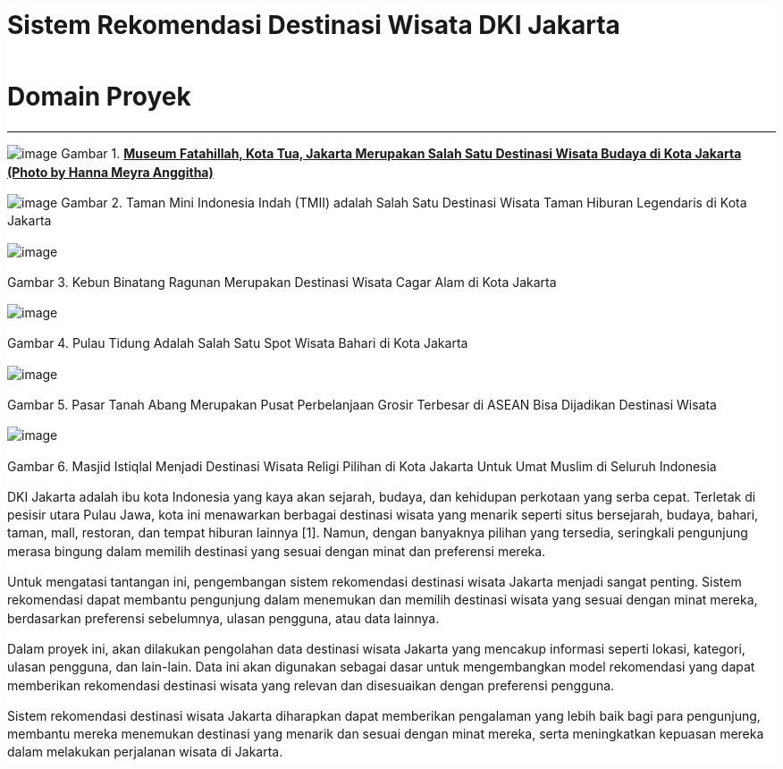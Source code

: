 # **Sistem Rekomendasi Destinasi Wisata DKI Jakarta**
# Domain Proyek
---

![image](https://github.com/MuhammadNafishZaldinanda/FGA/assets/108967925/bd48a792-83f5-4446-8f03-05cc7532995a)
Gambar 1. [**Museum Fatahillah, Kota Tua, Jakarta Merupakan Salah Satu Destinasi Wisata Budaya di Kota Jakarta (Photo by Hanna Meyra Anggitha)**](https://www.kompasiana.com/hannameyra/62c41ff0297d68123878d5f2/melihat-lanjut-nilai-kesenian-di-kota-tua-jakarta) 

![image](https://github.com/MuhammadNafishZaldinanda/FGA/assets/108967925/6f0d248a-fe0f-4081-8686-5606b7b2104a)
Gambar 2. Taman Mini Indonesia Indah (TMII) adalah Salah Satu Destinasi Wisata Taman Hiburan Legendaris di Kota Jakarta

![image](https://github.com/MuhammadNafishZaldinanda/FGA/assets/108967925/9898ae90-8a32-4cb0-a068-e0fae693e9ce)

Gambar 3. Kebun Binatang Ragunan Merupakan Destinasi Wisata Cagar Alam di Kota Jakarta

![image](https://github.com/MuhammadNafishZaldinanda/FGA/assets/108967925/0cd57a3e-5697-4df0-8495-5495d6f3f81b)

Gambar 4. Pulau Tidung Adalah Salah Satu Spot Wisata Bahari di Kota Jakarta

![image](https://github.com/MuhammadNafishZaldinanda/FGA/assets/108967925/f57245e6-353f-4a07-bea9-a56209af01cb)

Gambar 5. Pasar Tanah Abang Merupakan Pusat Perbelanjaan Grosir Terbesar di ASEAN Bisa Dijadikan Destinasi Wisata

![image](https://github.com/MuhammadNafishZaldinanda/FGA/assets/108967925/949eefa1-6935-40cc-9bb7-62b71d6189a8)

Gambar 6. Masjid Istiqlal Menjadi Destinasi Wisata Religi Pilihan di Kota Jakarta Untuk Umat Muslim di Seluruh Indonesia


DKI Jakarta adalah ibu kota Indonesia yang kaya akan sejarah, budaya, dan kehidupan perkotaan yang serba cepat. Terletak di pesisir utara Pulau Jawa, kota ini menawarkan berbagai destinasi wisata yang menarik seperti situs bersejarah, budaya, bahari, taman, mall, restoran, dan tempat hiburan lainnya [1]. Namun, dengan banyaknya pilihan yang tersedia, seringkali pengunjung merasa bingung dalam memilih destinasi yang sesuai dengan minat dan preferensi mereka.

Untuk mengatasi tantangan ini, pengembangan sistem rekomendasi destinasi wisata Jakarta menjadi sangat penting. Sistem rekomendasi dapat membantu pengunjung dalam menemukan dan memilih destinasi wisata yang sesuai dengan minat mereka, berdasarkan preferensi sebelumnya, ulasan pengguna, atau data lainnya.

Dalam proyek ini, akan dilakukan pengolahan data destinasi wisata Jakarta yang mencakup informasi seperti lokasi, kategori, ulasan pengguna, dan lain-lain. Data ini akan digunakan sebagai dasar untuk mengembangkan model rekomendasi yang dapat memberikan rekomendasi destinasi wisata yang relevan dan disesuaikan dengan preferensi pengguna.

Sistem rekomendasi destinasi wisata Jakarta diharapkan dapat memberikan pengalaman yang lebih baik bagi para pengunjung, membantu mereka menemukan destinasi yang menarik dan sesuai dengan minat mereka, serta meningkatkan kepuasan mereka dalam melakukan perjalanan wisata di Jakarta.
